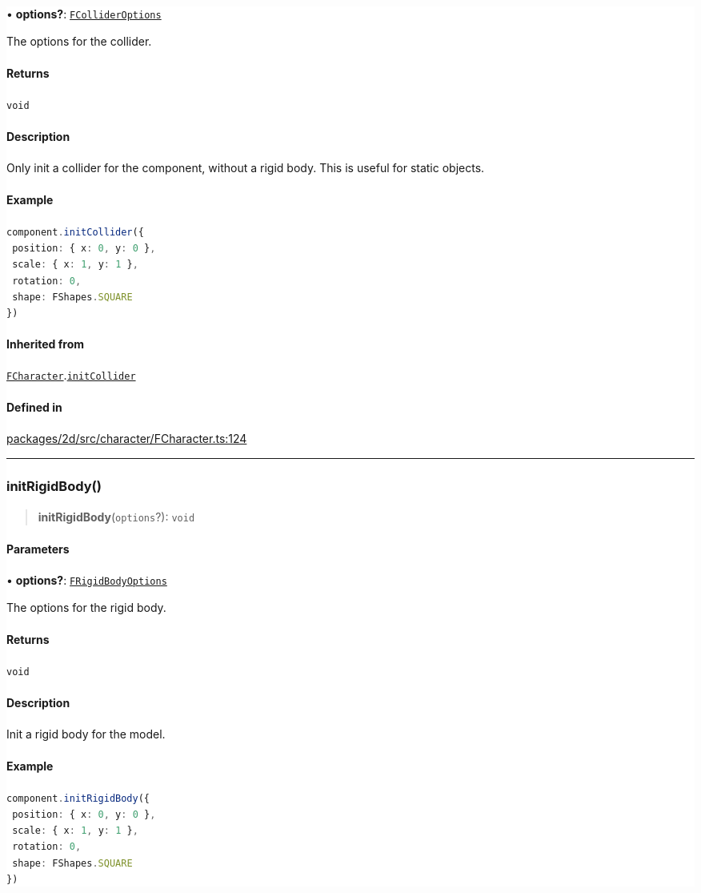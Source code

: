 • **options?**: [`FColliderOptions`](../interfaces/FColliderOptions.md)

The options for the collider.

#### Returns

`void`

#### Description

Only init a collider for the component, without a rigid body.
This is useful for static objects.

#### Example

```ts
component.initCollider({
 position: { x: 0, y: 0 },
 scale: { x: 1, y: 1 },
 rotation: 0,
 shape: FShapes.SQUARE
})
```

#### Inherited from

[`FCharacter`](FCharacter.md).[`initCollider`](FCharacter.md#initcollider)

#### Defined in

[packages/2d/src/character/FCharacter.ts:124](https://github.com/fibbojs/fibbo/blob/b75caee36f4519a3126901ff2e1c5645cf5db4a7/packages/2d/src/character/FCharacter.ts#L124)

***

### initRigidBody()

> **initRigidBody**(`options`?): `void`

#### Parameters

• **options?**: [`FRigidBodyOptions`](../interfaces/FRigidBodyOptions.md)

The options for the rigid body.

#### Returns

`void`

#### Description

Init a rigid body for the model.

#### Example

```ts
component.initRigidBody({
 position: { x: 0, y: 0 },
 scale: { x: 1, y: 1 },
 rotation: 0,
 shape: FShapes.SQUARE
})
```

